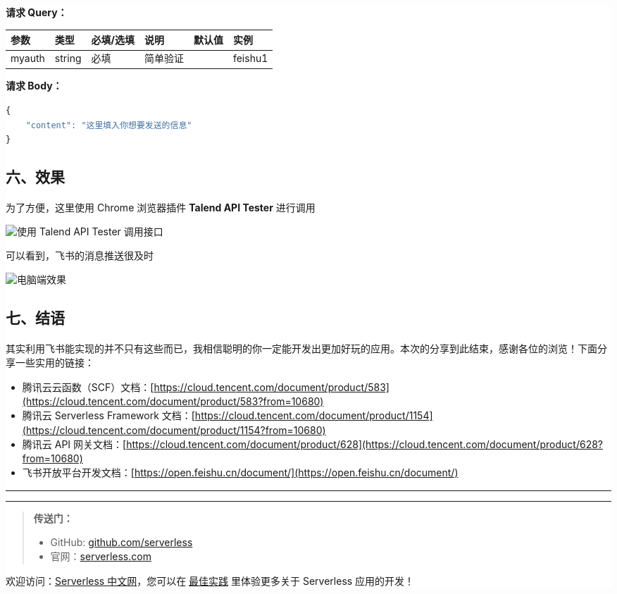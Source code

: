 **请求 Query：**

| 参数   | 类型   | 必填/选填 | 说明     | 默认值 | 实例    |
| :----- | :----- | :-------- | :------- | :----- | :------ |
| myauth | string | 必填      | 简单验证 |        | feishu1 |


**请求 Body：**

```javascript
{
    "content": "这里填入你想要发送的信息"
}
```

## 六、效果

为了方便，这里使用 Chrome 浏览器插件 **Talend API Tester** 进行调用

![使用 Talend API Tester 调用接口](https://img.serverlesscloud.cn/2020522/1590171267436-%E4%BC%81%E4%B8%9A%E5%BE%AE%E4%BF%A1%E6%88%AA%E5%9B%BE_15901711409297.png)

可以看到，飞书的消息推送很及时

![电脑端效果](https://img.serverlesscloud.cn/2020522/1590171266721-%E4%BC%81%E4%B8%9A%E5%BE%AE%E4%BF%A1%E6%88%AA%E5%9B%BE_15901711409297.png)



## 七、结语

其实利用飞书能实现的并不只有这些而已，我相信聪明的你一定能开发出更加好玩的应用。本次的分享到此结束，感谢各位的浏览！下面分享一些实用的链接：

- 腾讯云云函数（SCF）文档：[https://cloud.tencent.com/document/product/583](https://cloud.tencent.com/document/product/583?from=10680)
- 腾讯云 Serverless Framework 文档：[https://cloud.tencent.com/document/product/1154](https://cloud.tencent.com/document/product/1154?from=10680)
- 腾讯云 API 网关文档：[https://cloud.tencent.com/document/product/628](https://cloud.tencent.com/document/product/628?from=10680)
- 飞书开放平台开发文档：[https://open.feishu.cn/document/](https://open.feishu.cn/document/)

---
<div id='scf-deploy-iframe-or-md'></div>

---

> **传送门：**
> - GitHub: [github.com/serverless](https://github.com/serverless/serverless/blob/master/README_CN.md)
> - 官网：[serverless.com](https://serverless.com/)

欢迎访问：[Serverless 中文网](https://serverlesscloud.cn/)，您可以在 [最佳实践](https://serverlesscloud.cn/best-practice) 里体验更多关于 Serverless 应用的开发！